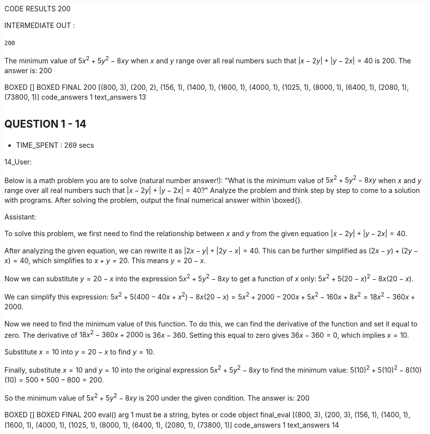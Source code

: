 CODE RESULTS 200

INTERMEDIATE OUT :
```output
200
```
The minimum value of $5x^2+5y^2-8xy$ when $x$ and $y$ range over all real numbers such that $|x-2y| + |y-2x| = 40$ is 200. The answer is: $200$

BOXED []
BOXED FINAL 200
[(800, 3), (200, 2), (156, 1), (1400, 1), (1600, 1), (4000, 1), (1025, 1), (8000, 1), (6400, 1), (2080, 1), (73800, 1)]
code_answers 1 text_answers 13



## QUESTION 1 - 14 
- TIME_SPENT : 269 secs

14_User:

Below is a math problem you are to solve (natural number answer!):
"What is the minimum value of $5x^2+5y^2-8xy$ when $x$ and $y$ range over all real numbers such that $|x-2y| + |y-2x| = 40$?"
Analyze the problem and think step by step to come to a solution with programs. After solving the problem, output the final numerical answer within \boxed{}.

Assistant:

 To solve this problem, we first need to find the relationship between $x$ and $y$ from the given equation $|x-2y| + |y-2x| = 40$.

After analyzing the given equation, we can rewrite it as $|2x-y| + |2y-x| = 40$. This can be further simplified as $(2x-y) + (2y-x) = 40$, which simplifies to $x + y = 20$. This means $y = 20 - x$.

Now we can substitute $y = 20 - x$ into the expression $5x^2+5y^2-8xy$ to get a function of $x$ only:
$5x^2+5(20-x)^2-8x(20-x)$.

We can simplify this expression:
$5x^2+5(400-40x+x^2)-8x(20-x) = 5x^2+2000-200x+5x^2-160x+8x^2 = 18x^2-360x+2000$.

Now we need to find the minimum value of this function. To do this, we can find the derivative of the function and set it equal to zero. The derivative of $18x^2-360x+2000$ is $36x-360$. Setting this equal to zero gives $36x-360 = 0$, which implies $x = 10$.

Substitute $x = 10$ into $y = 20 - x$ to find $y = 10$.

Finally, substitute $x = 10$ and $y = 10$ into the original expression $5x^2+5y^2-8xy$ to find the minimum value:
$5(10)^2+5(10)^2-8(10)(10) = 500+500-800 = 200$.

So the minimum value of $5x^2+5y^2-8xy$ is 200 under the given condition. The answer is: $200$

BOXED []
BOXED FINAL 200
eval() arg 1 must be a string, bytes or code object final_eval
[(800, 3), (200, 3), (156, 1), (1400, 1), (1600, 1), (4000, 1), (1025, 1), (8000, 1), (6400, 1), (2080, 1), (73800, 1)]
code_answers 1 text_answers 14
